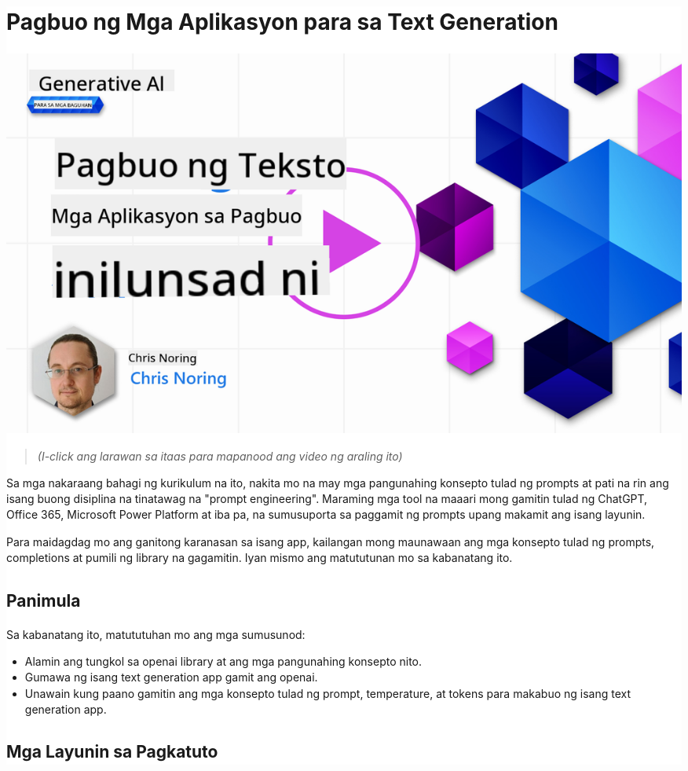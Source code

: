
# Pagbuo ng Mga Aplikasyon para sa Text Generation

[![Building Text Generation Applications](../../../translated_images/06-lesson-banner.a5c629f990a636c852353c5533f1a6a218ece579005e91f96339d508d9cf8f47.tl.png)](https://aka.ms/gen-ai-lesson6-gh?WT.mc_id=academic-105485-koreyst)

> _(I-click ang larawan sa itaas para mapanood ang video ng araling ito)_

Sa mga nakaraang bahagi ng kurikulum na ito, nakita mo na may mga pangunahing konsepto tulad ng prompts at pati na rin ang isang buong disiplina na tinatawag na "prompt engineering". Maraming mga tool na maaari mong gamitin tulad ng ChatGPT, Office 365, Microsoft Power Platform at iba pa, na sumusuporta sa paggamit ng prompts upang makamit ang isang layunin.

Para maidagdag mo ang ganitong karanasan sa isang app, kailangan mong maunawaan ang mga konsepto tulad ng prompts, completions at pumili ng library na gagamitin. Iyan mismo ang matututunan mo sa kabanatang ito.

## Panimula

Sa kabanatang ito, matututuhan mo ang mga sumusunod:

- Alamin ang tungkol sa openai library at ang mga pangunahing konsepto nito.
- Gumawa ng isang text generation app gamit ang openai.
- Unawain kung paano gamitin ang mga konsepto tulad ng prompt, temperature, at tokens para makabuo ng isang text generation app.

## Mga Layunin sa Pagkatuto
